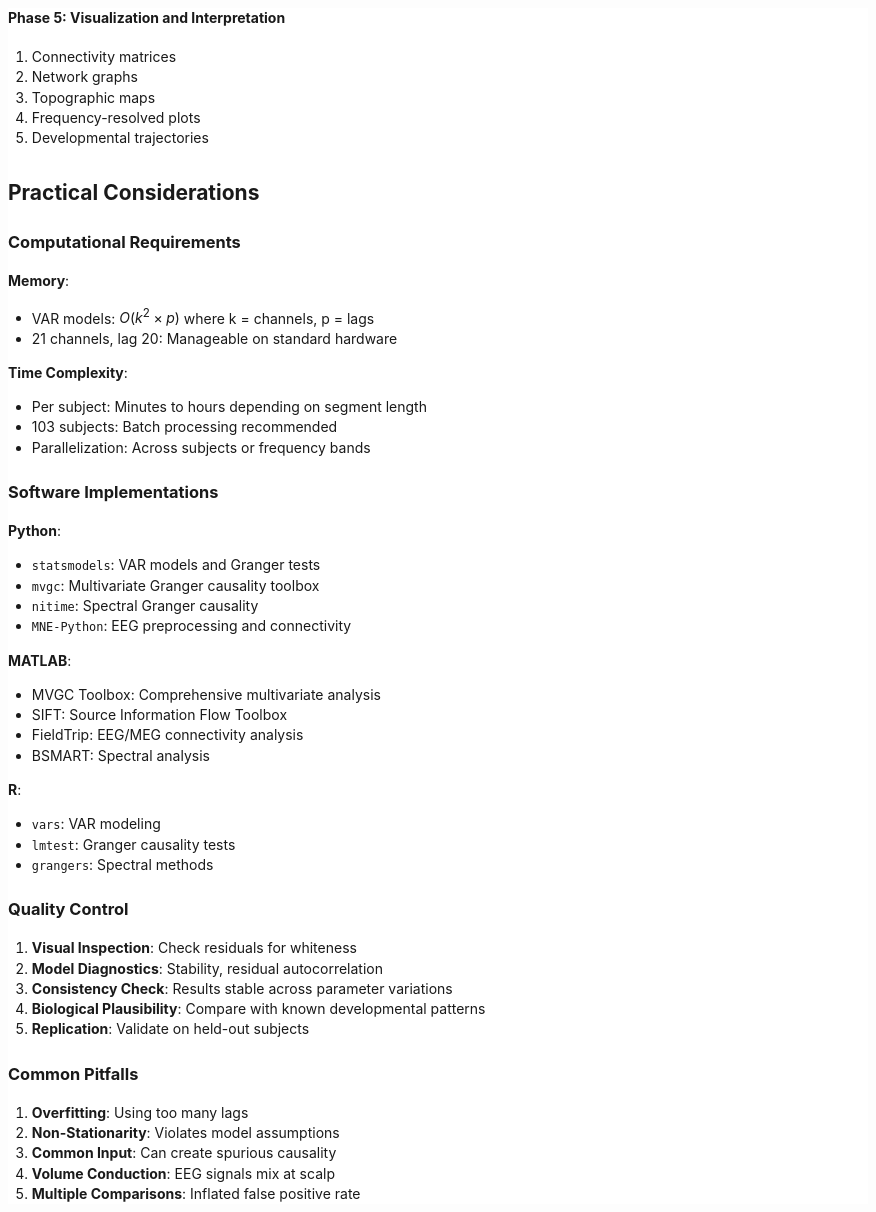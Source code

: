 #### Phase 5: Visualization and Interpretation
1. Connectivity matrices
2. Network graphs
3. Topographic maps
4. Frequency-resolved plots
5. Developmental trajectories

## Practical Considerations

### Computational Requirements

**Memory**:
- VAR models: $O(k^2 \times p)$ where k = channels, p = lags
- 21 channels, lag 20: Manageable on standard hardware

**Time Complexity**:
- Per subject: Minutes to hours depending on segment length
- 103 subjects: Batch processing recommended
- Parallelization: Across subjects or frequency bands

### Software Implementations

**Python**:
- `statsmodels`: VAR models and Granger tests
- `mvgc`: Multivariate Granger causality toolbox
- `nitime`: Spectral Granger causality
- `MNE-Python`: EEG preprocessing and connectivity

**MATLAB**:
- MVGC Toolbox: Comprehensive multivariate analysis
- SIFT: Source Information Flow Toolbox
- FieldTrip: EEG/MEG connectivity analysis
- BSMART: Spectral analysis

**R**:
- `vars`: VAR modeling
- `lmtest`: Granger causality tests
- `grangers`: Spectral methods

### Quality Control

1. **Visual Inspection**: Check residuals for whiteness
2. **Model Diagnostics**: Stability, residual autocorrelation
3. **Consistency Check**: Results stable across parameter variations
4. **Biological Plausibility**: Compare with known developmental patterns
5. **Replication**: Validate on held-out subjects

### Common Pitfalls

1. **Overfitting**: Using too many lags
2. **Non-Stationarity**: Violates model assumptions
3. **Common Input**: Can create spurious causality
4. **Volume Conduction**: EEG signals mix at scalp
5. **Multiple Comparisons**: Inflated false positive rate
